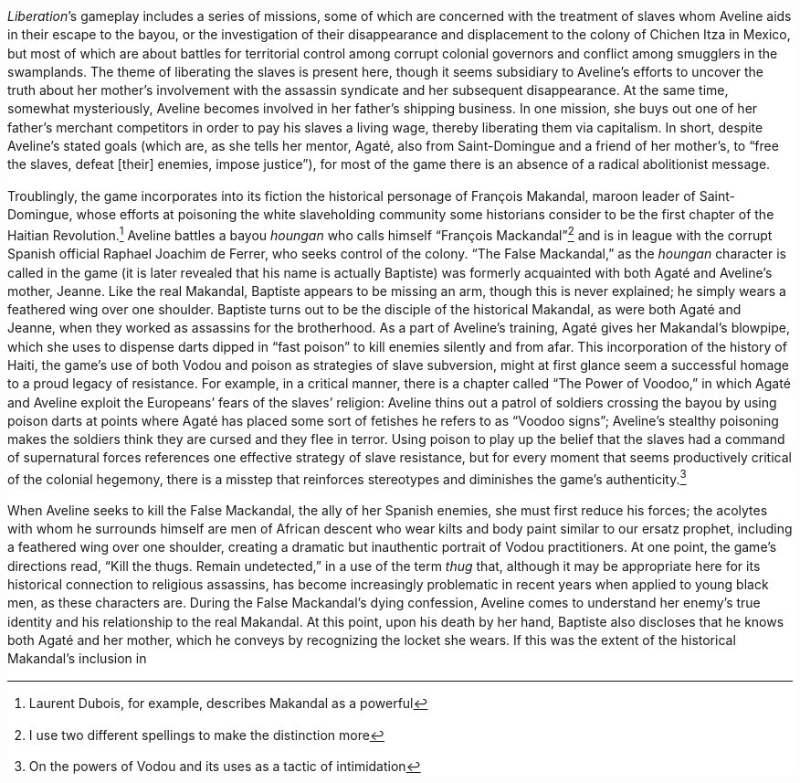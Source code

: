 *Liberation*’s gameplay includes a series of missions, some of which are
concerned with the treatment of slaves whom Aveline aids in their escape
to the bayou, or the investigation of their disappearance and
displacement to the colony of Chichen Itza in Mexico, but most of which
are about battles for territorial control among corrupt colonial
governors and conflict among smugglers in the swamplands. The theme of
liberating the slaves is present here, though it seems subsidiary to
Aveline’s efforts to uncover the truth about her mother’s involvement
with the assassin syndicate and her subsequent disappearance. At the
same time, somewhat mysteriously, Aveline becomes involved in her
father’s shipping business. In one mission, she buys out one of her
father’s merchant competitors in order to pay his slaves a living wage,
thereby liberating them via capitalism. In short, despite Aveline’s
stated goals (which are, as she tells her mentor, Agaté, also from
Saint-Domingue and a friend of her mother’s, to “free the slaves, defeat
\[their\] enemies, impose justice”), for most of the game there is an
absence of a radical abolitionist message.

Troublingly, the game incorporates into its fiction the historical
personage of François Makandal, maroon leader of Saint-Domingue, whose
efforts at poisoning the white slaveholding community some historians
consider to be the first chapter of the Haitian Revolution.[^8] Aveline
battles a bayou *houngan* who calls himself “François Mackandal”[^9] and
is in league with the corrupt Spanish official Raphael Joachim de
Ferrer, who seeks control of the colony. “The False Mackandal,” as the
*houngan* character is called in the game (it is later revealed that his
name is actually Baptiste) was formerly acquainted with both Agaté and
Aveline’s mother, Jeanne. Like the real Makandal, Baptiste appears to be
missing an arm, though this is never explained; he simply wears a
feathered wing over one shoulder. Baptiste turns out to be the disciple
of the historical Makandal, as were both Agaté and Jeanne, when they
worked as assassins for the brotherhood. As a part of Aveline’s
training, Agaté gives her Makandal’s blowpipe, which she uses to
dispense darts dipped in “fast poison” to kill enemies silently and from
afar. This incorporation of the history of Haiti, the game’s use of both
Vodou and poison as strategies of slave subversion, might at first
glance seem a successful homage to a proud legacy of resistance. For
example, in a critical manner, there is a chapter called “The Power of
Voodoo,” in which Agaté and Aveline exploit the Europeans’ fears of the
slaves’ religion: Aveline thins out a patrol of soldiers crossing the
bayou by using poison darts at points where Agaté has placed some sort
of fetishes he refers to as “Voodoo signs”; Aveline’s stealthy poisoning
makes the soldiers think they are cursed and they flee in terror. Using
poison to play up the belief that the slaves had a command of
supernatural forces references one effective strategy of slave
resistance, but for every moment that seems productively critical of the
colonial hegemony, there is a misstep that reinforces stereotypes and
diminishes the game’s authenticity.[^10]

When Aveline seeks to kill the False Mackandal, the ally of her Spanish
enemies, she must first reduce his forces; the acolytes with whom he
surrounds himself are men of African descent who wear kilts and body
paint similar to our ersatz prophet, including a feathered wing over one
shoulder, creating a dramatic but inauthentic portrait of Vodou
practitioners. At one point, the game’s directions read, “Kill the
thugs. Remain undetected,” in a use of the term *thug* that, although it
may be appropriate here for its historical connection to religious
assassins, has become increasingly problematic in recent years when
applied to young black men, as these characters are. During the False
Mackandal’s dying confession, Aveline comes to understand her enemy’s
true identity and his relationship to the real Makandal. At this point,
upon his death by her hand, Baptiste also discloses that he knows both
Agaté and her mother, which he conveys by recognizing the locket she
wears. If this was the extent of the historical Makandal’s inclusion in

[^2]: bell hooks, “Eating the Other: Desire and Resistance,” in *Black
[^3]: I am currently working on a book project that will address more
[^4]: Katie Hornstein connects official battle paintings with the
[^5]: Vivian Sobchak, “The Scene of the Screen: Envisioning Cinematic
[^6]: Lieven de Cauter, “The Panoramic Ecstasy: On World Exhibitions and
[^7]: Game scholar Adrienne Shaw has addressed problematic revision of
[^8]: Laurent Dubois, for example, describes Makandal as a powerful
[^9]: I use two different spellings to make the distinction more
[^10]: On the powers of Vodou and its uses as a tactic of intimidation
[^11]: As Amanda Phillips and Soraya Murray note, it is indeed troubling
[^12]: The resonances of this part of the game to our contemporary
[^13]: Signed on 20 September 1697, to settle the Nine Years’ War
[^14]: See, on this topic, C. L. R. James, *The Black Jacobins;
[^15]: Coming from the brand name Nerf, this gaming term signifies that
[^16]: Kishonna L. Gray and Jordan Mazurek, “Visualizing
[^17]: Jill Walker, “Do You Think You’re Part of This? Digital Texts and
[^18]: Lisa Nakamura articulates this concept in the context of online
[^19]: This might be contrasted with a game like 3D Realms’s *Shadow
[^20]: Discussions of empathy are often a major component of narratives
[^21]: Saidiya Hartman, *Scenes of Subjection: Terror, Slavery, and
[^22]: Alison Landsberg, *Prosthetic Memory: The Transformation of
[^23]: For an example of such “ironies of empathy,” see Alicia Gaines,
[^24]: hooks, 25 (emphasis mine).
[^25]: Immediacy “dictates that the medium itself should disappear and
[^26]: See Murray, “Visual Poetics of Video Games.”
[^27]: ibid.
[^28]: One developer I spoke with said that the choice to leave language
[^29]: Stuart Hall, “Encoding, Decoding,” in Simon During, ed., *The
[^30]: The role of the maroons, escaped slaves who lived in communities
[^31]: The game is not without flaws: at one point the actor playing
[^32]: See Evan Narcisse, “A Game That Showed Me My Own History,”
[^33]: For a discussion of the evolution of Creole in the Caribbean, see
[^34]: These are examples of ciphers used in the communication of the
